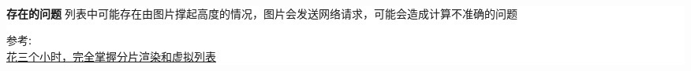 **存在的问题**
列表中可能存在由图片撑起高度的情况，图片会发送网络请求，可能会造成计算不准确的问题


参考:  
[花三个小时，完全掌握分片渲染和虚拟列表](https://mp.weixin.qq.com/s/6mMPs380nF9zHRZ1mtnbyA)
